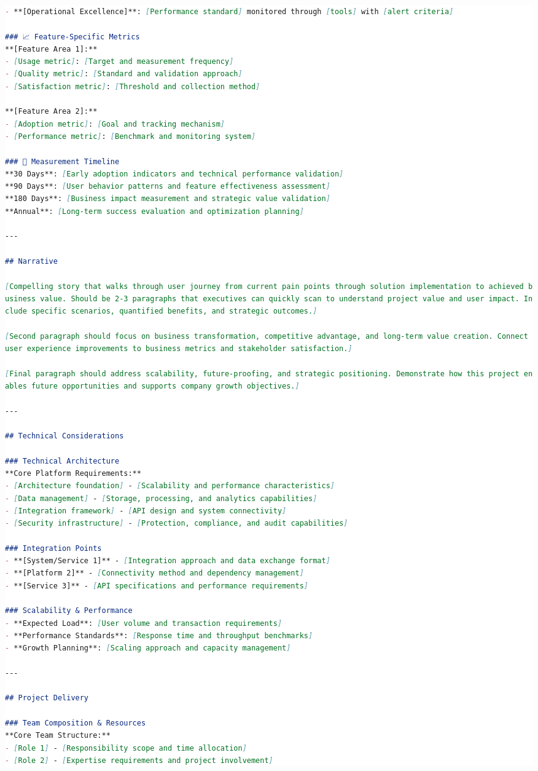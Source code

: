 ```markdown
- **[Operational Excellence]**: [Performance standard] monitored through [tools] with [alert criteria]

### 📈 Feature-Specific Metrics
**[Feature Area 1]:**
- [Usage metric]: [Target and measurement frequency]
- [Quality metric]: [Standard and validation approach]
- [Satisfaction metric]: [Threshold and collection method]

**[Feature Area 2]:**
- [Adoption metric]: [Goal and tracking mechanism]
- [Performance metric]: [Benchmark and monitoring system]

### 📅 Measurement Timeline
**30 Days**: [Early adoption indicators and technical performance validation]
**90 Days**: [User behavior patterns and feature effectiveness assessment]
**180 Days**: [Business impact measurement and strategic value validation]
**Annual**: [Long-term success evaluation and optimization planning]

---

## Narrative

[Compelling story that walks through user journey from current pain points through solution implementation to achieved business value. Should be 2-3 paragraphs that executives can quickly scan to understand project value and user impact. Include specific scenarios, quantified benefits, and strategic outcomes.]

[Second paragraph should focus on business transformation, competitive advantage, and long-term value creation. Connect user experience improvements to business metrics and stakeholder satisfaction.]

[Final paragraph should address scalability, future-proofing, and strategic positioning. Demonstrate how this project enables future opportunities and supports company growth objectives.]

---

## Technical Considerations

### Technical Architecture
**Core Platform Requirements:**
- [Architecture foundation] - [Scalability and performance characteristics]
- [Data management] - [Storage, processing, and analytics capabilities]
- [Integration framework] - [API design and system connectivity]
- [Security infrastructure] - [Protection, compliance, and audit capabilities]

### Integration Points
- **[System/Service 1]** - [Integration approach and data exchange format]
- **[Platform 2]** - [Connectivity method and dependency management]
- **[Service 3]** - [API specifications and performance requirements]

### Scalability & Performance
- **Expected Load**: [User volume and transaction requirements]
- **Performance Standards**: [Response time and throughput benchmarks]
- **Growth Planning**: [Scaling approach and capacity management]

---

## Project Delivery

### Team Composition & Resources
**Core Team Structure:**
- [Role 1] - [Responsibility scope and time allocation]
- [Role 2] - [Expertise requirements and project involvement]
```